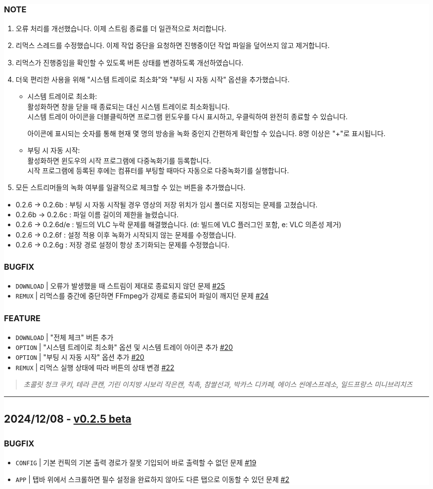 ### NOTE

1. 오류 처리를 개선했습니다. 이제 스트림 종료를 더 일관적으로 처리합니다.
2. 리먹스 스레드를 수정했습니다. 이제 작업 중단을 요청하면 진행중이던 작업 파일을 덮어쓰지 않고 제거합니다.
3. 리먹스가 진행중임을 확인할 수 있도록 버튼 상태를 변경하도록 개선하였습니다.

4. 더욱 편리한 사용을 위해 "시스템 트레이로 최소화"와 "부팅 시 자동 시작" 옵션을 추가했습니다.
    * 시스템 트레이로 최소화:  
        활성화하면 창을 닫을 때 종료되는 대신 시스템 트레이로 최소화됩니다.  
        시스템 트레이 아이콘을 더블클릭하면 프로그램 윈도우를 다시 표시하고, 우클릭하여 완전히 종료할 수 있습니다.  

        아이콘에 표시되는 숫자를 통해 현재 몇 명의 방송을 녹화 중인지 간편하게 확인할 수 있습니다. 8명 이상은 "+"로 표시됩니다.

    * 부팅 시 자동 시작:  
        활성화하면 윈도우의 시작 프로그램에 다중녹화기를 등록합니다.  
        시작 프로그램에 등록된 후에는 컴퓨터를 부팅할 때마다 자동으로 다중녹화기를 실행합니다.
5. 모든 스트리머들의 녹화 여부를 일괄적으로 체크할 수 있는 버튼을 추가했습니다.

* 0.2.6 -> 0.2.6b : 부팅 시 자동 시작될 경우 영상의 저장 위치가 임시 폴더로 지정되는 문제를 고쳤습니다.
* 0.2.6b -> 0.2.6c : 파일 이름 길이의 제한을 늘렸습니다.
* 0.2.6 -> 0.2.6d/e : 빌드의 VLC 누락 문제를 해결했습니다. (d: 빌드에 VLC 플러그인 포함, e: VLC 의존성 제거)
* 0.2.6 -> 0.2.6f : 설정 적용 이후 녹화가 시작되지 않는 문제를 수정했습니다.
* 0.2.6 -> 0.2.6g : 저장 경로 설정이 항상 초기화되는 문제를 수정했습니다.

### BUGFIX

* `DOWNLOAD` | 오류가 발생했을 때 스트림이 제대로 종료되지 않던 문제 [#25](https://github.com/HO-Silverplate/multi_downloader/issues/25)
* `REMUX` | 리먹스를 중간에 중단하면 FFmpeg가 강제로 종료되어 파일이 깨지던 문제 [#24](https://github.com/HO-Silverplate/multi_downloader/issues/24)

### FEATURE

* `DOWNLOAD` | "전체 체크" 버튼 추가
* `OPTION` | "시스템 트레이로 최소화" 옵션 및 시스템 트레이 아이콘 추가 [#20](https://github.com/HO-Silverplate/multi_downloader/issues/20)
* `OPTION` | "부팅 시 자동 시작" 옵션 추가 [#20](https://github.com/HO-Silverplate/multi_downloader/issues/20)
* `REMUX` | 리먹스 실행 상태에 따라 버튼의 상태 변경 [#22](https://github.com/HO-Silverplate/multi_downloader/issues/22)

> *초콜릿 청크 쿠키, 테라 큰캔, 기린 이치방 시보리 작은캔, 칙촉, 참쌀선과, 박카스 디카페, 에이스 씬에스프레소, 일드프랑스 미니브리치즈*

---

## 2024/12/08 - [v0.2.5 beta](https://github.com/HO-Silverplate/multi_downloader/releases/tag/v0.2.5-beta)

### BUGFIX

* `CONFIG` | 기본 컨픽의 기본 출력 경로가 잘못 기입되어 바로 출력할 수 없던 문제 [#19](https://github.com/HO-Silverplate/multi_downloader/issues/19)

* `APP` | 탭바 위에서 스크롤하면 필수 설정을 완료하지 않아도 다른 탭으로 이동할 수 있던 문제 [#2](https://github.com/HO-Silverplate/multi_downloader/issues/2)
